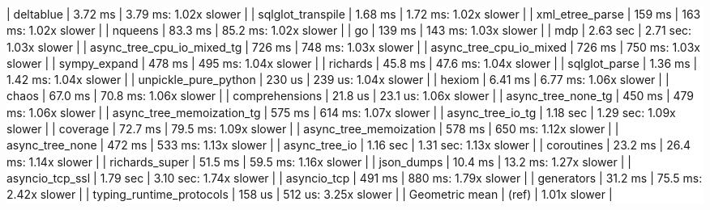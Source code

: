| deltablue                  | 3.72 ms                                                | 3.79 ms: 1.02x slower                                  |
| sqlglot_transpile          | 1.68 ms                                                | 1.72 ms: 1.02x slower                                  |
| xml_etree_parse            | 159 ms                                                 | 163 ms: 1.02x slower                                   |
| nqueens                    | 83.3 ms                                                | 85.2 ms: 1.02x slower                                  |
| go                         | 139 ms                                                 | 143 ms: 1.03x slower                                   |
| mdp                        | 2.63 sec                                               | 2.71 sec: 1.03x slower                                 |
| async_tree_cpu_io_mixed_tg | 726 ms                                                 | 748 ms: 1.03x slower                                   |
| async_tree_cpu_io_mixed    | 726 ms                                                 | 750 ms: 1.03x slower                                   |
| sympy_expand               | 478 ms                                                 | 495 ms: 1.04x slower                                   |
| richards                   | 45.8 ms                                                | 47.6 ms: 1.04x slower                                  |
| sqlglot_parse              | 1.36 ms                                                | 1.42 ms: 1.04x slower                                  |
| unpickle_pure_python       | 230 us                                                 | 239 us: 1.04x slower                                   |
| hexiom                     | 6.41 ms                                                | 6.77 ms: 1.06x slower                                  |
| chaos                      | 67.0 ms                                                | 70.8 ms: 1.06x slower                                  |
| comprehensions             | 21.8 us                                                | 23.1 us: 1.06x slower                                  |
| async_tree_none_tg         | 450 ms                                                 | 479 ms: 1.06x slower                                   |
| async_tree_memoization_tg  | 575 ms                                                 | 614 ms: 1.07x slower                                   |
| async_tree_io_tg           | 1.18 sec                                               | 1.29 sec: 1.09x slower                                 |
| coverage                   | 72.7 ms                                                | 79.5 ms: 1.09x slower                                  |
| async_tree_memoization     | 578 ms                                                 | 650 ms: 1.12x slower                                   |
| async_tree_none            | 472 ms                                                 | 533 ms: 1.13x slower                                   |
| async_tree_io              | 1.16 sec                                               | 1.31 sec: 1.13x slower                                 |
| coroutines                 | 23.2 ms                                                | 26.4 ms: 1.14x slower                                  |
| richards_super             | 51.5 ms                                                | 59.5 ms: 1.16x slower                                  |
| json_dumps                 | 10.4 ms                                                | 13.2 ms: 1.27x slower                                  |
| asyncio_tcp_ssl            | 1.79 sec                                               | 3.10 sec: 1.74x slower                                 |
| asyncio_tcp                | 491 ms                                                 | 880 ms: 1.79x slower                                   |
| generators                 | 31.2 ms                                                | 75.5 ms: 2.42x slower                                  |
| typing_runtime_protocols   | 158 us                                                 | 512 us: 3.25x slower                                   |
| Geometric mean             | (ref)                                                  | 1.01x slower                                           |
